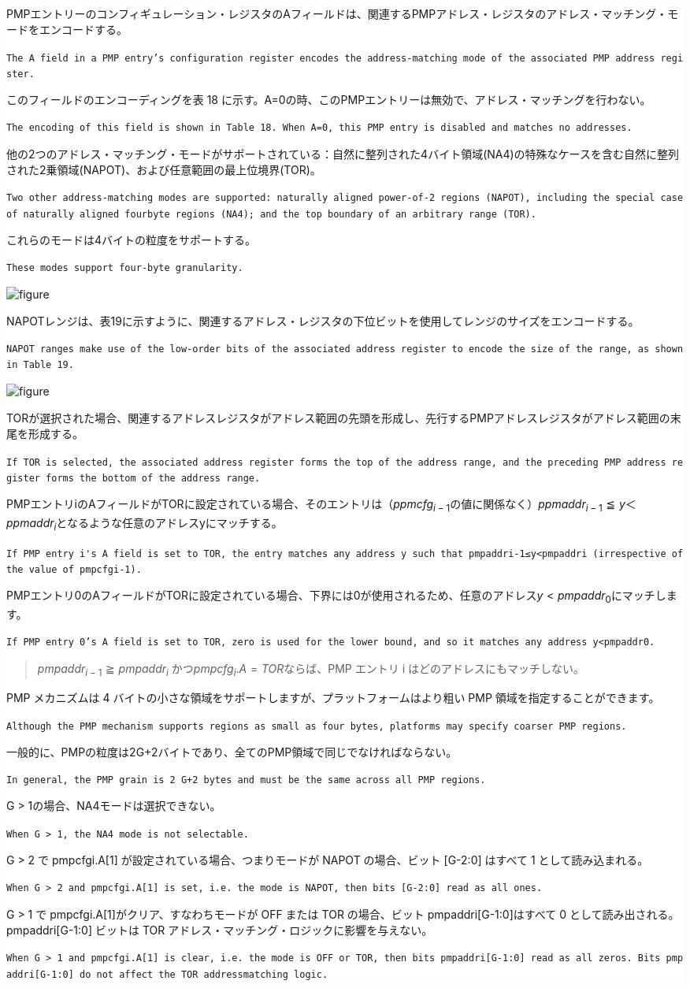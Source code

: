 PMPエントリーのコンフィギュレーション・レジスタのAフィールドは、関連するPMPアドレス・レジスタのアドレス・マッチング・モードをエンコードする。
```
The A field in a PMP entry’s configuration register encodes the address-matching mode of the associated PMP address register. 
```
このフィールドのエンコーディングを表 18 に示す。A=0の時、このPMPエントリーは無効で、アドレス・マッチングを行わない。
```
The encoding of this field is shown in Table 18. When A=0, this PMP entry is disabled and matches no addresses. 
```
他の2つのアドレス・マッチング・モードがサポートされている：自然に整列された4バイト領域(NA4)の特殊なケースを含む自然に整列された2乗領域(NAPOT)、および任意範囲の最上位境界(TOR)。
```
Two other address-matching modes are supported: naturally aligned power-of-2 regions (NAPOT), including the special case of naturally aligned fourbyte regions (NA4); and the top boundary of an arbitrary range (TOR). 
```
これらのモードは4バイトの粒度をサポートする。
```
These modes support four-byte granularity.
```
![figure](./image/スクリーンショット%202024-08-26%20004037.png)  

NAPOTレンジは、表19に示すように、関連するアドレス・レジスタの下位ビットを使用してレンジのサイズをエンコードする。
```
NAPOT ranges make use of the low-order bits of the associated address register to encode the size of the range, as shown in Table 19.
```
![figure](./image/スクリーンショット%202024-08-26%20005000.png)  

TORが選択された場合、関連するアドレスレジスタがアドレス範囲の先頭を形成し、先行するPMPアドレスレジスタがアドレス範囲の末尾を形成する。
```
If TOR is selected, the associated address register forms the top of the address range, and the preceding PMP address register forms the bottom of the address range. 
```
PMPエントリiのAフィールドがTORに設定されている場合、そのエントリは（$ppmcfg_{i-1}$の値に関係なく）$ppmaddr_{i-1}≦y＜ppmaddr_i$となるような任意のアドレスyにマッチする。
```
If PMP entry i's A field is set to TOR, the entry matches any address y such that pmpaddri-1≤y<pmpaddri (irrespective of the value of pmpcfgi-1). 
```
PMPエントリ0のAフィールドがTORに設定されている場合、下界には0が使用されるため、任意のアドレス$y<pmpaddr_0$にマッチします。
```
If PMP entry 0’s A field is set to TOR, zero is used for the lower bound, and so it matches any address y<pmpaddr0.
```
> $pmpaddr_{i-1}≧pmpaddr_i$ かつ$pmpcfg_i.A=TOR$ならば、PMP エントリ i はどのアドレスにもマッチしない。

PMP メカニズムは 4 バイトの小さな領域をサポートしますが、プラットフォームはより粗い PMP 領域を指定することができます。
```
Although the PMP mechanism supports regions as small as four bytes, platforms may specify coarser PMP regions.
```
一般的に、PMPの粒度は2G+2バイトであり、全てのPMP領域で同じでなければならない。
```
In general, the PMP grain is 2 G+2 bytes and must be the same across all PMP regions.
```
G > 1の場合、NA4モードは選択できない。
```
When G > 1, the NA4 mode is not selectable. 
```
G > 2 で pmpcfgi.A[1] が設定されている場合、つまりモードが NAPOT の場合、ビット [G-2:0] はすべて 1 として読み込まれる。
```
When G > 2 and pmpcfgi.A[1] is set, i.e. the mode is NAPOT, then bits [G-2:0] read as all ones.
```
G > 1 で pmpcfgi.A[1]がクリア、すなわちモードが OFF または TOR の場合、ビット pmpaddri[G-1:0]はすべて 0 として読み出される。pmpaddri[G-1:0] ビットは TOR アドレス・マッチング・ロジックに影響を与えない。
```
When G > 1 and pmpcfgi.A[1] is clear, i.e. the mode is OFF or TOR, then bits pmpaddri[G-1:0] read as all zeros. Bits pmpaddri[G-1:0] do not affect the TOR addressmatching logic.
```